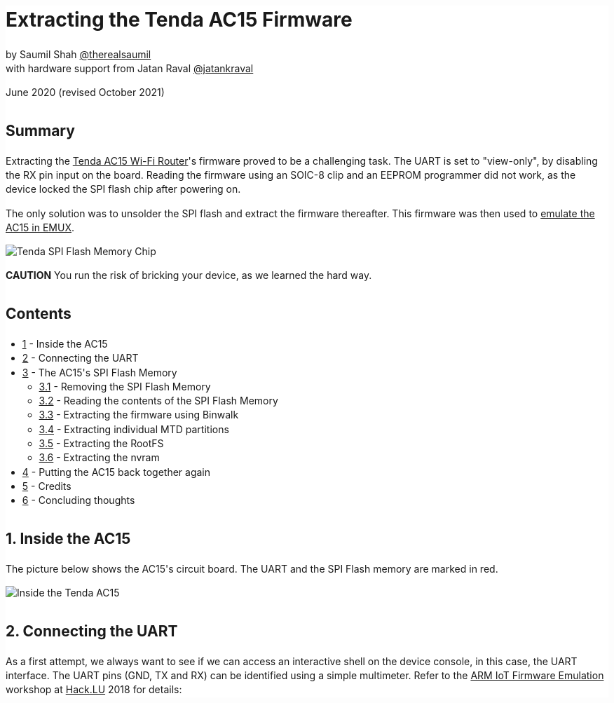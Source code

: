 # Extracting the Tenda AC15 Firmware

by Saumil Shah [@therealsaumil][saumil]\
with hardware support from Jatan Raval [@jatankraval][jatan]

June 2020 (revised October 2021)

## Summary

Extracting the [Tenda AC15 Wi-Fi Router](https://www.tendacn.com/en/product/Ac15.html)'s
firmware proved to be a challenging task. The UART is set to "view-only", by
disabling the RX pin input on the board. Reading the firmware using an SOIC-8
clip and an EEPROM programmer did not work, as the device locked the SPI flash
chip after powering on.

The only solution was to unsolder the SPI flash and extract the firmware
thereafter. This firmware was then used to [emulate the AC15 in EMUX](https://armx.exploitlab.net/docs/emulating-tenda-ac15.html).

![Tenda SPI Flash Memory Chip](img/tenda_spi_chip.jpg)

**CAUTION** You run the risk of bricking your device, as we learned the hard way.

## Contents

- [1](#1-inside-the-ac15) - Inside the AC15
- [2](#2-connecting-the-uart) - Connecting the UART
- [3](#3-the-ac15s-spi-flash-memory) - The AC15's SPI Flash Memory
  - [3.1](#31-removing-the-spi-flash-memory) - Removing the SPI Flash Memory
  - [3.2](#32-reading-the-contents-of-the-spi-flash-memory) - Reading the contents of the SPI Flash Memory
  - [3.3](#33-extracting-the-firmware-using-binwalk) - Extracting the firmware using Binwalk
  - [3.4](#34-extracting-individual-mtd-partitions) - Extracting individual MTD partitions
  - [3.5](#35-extracting-the-rootfs) - Extracting the RootFS
  - [3.6](#36-extracting-the-nvram) - Extracting the nvram
- [4](#4-putting-the-ac15-back-together-again) - Putting the AC15 back together again
- [5](#5-credits) - Credits
- [6](#6-concluding-thoughts) - Concluding thoughts

## 1. Inside the AC15

The picture below shows the AC15's circuit board. The UART and the SPI Flash
memory are marked in red.

![Inside the Tenda AC15](img/inside_tenda_ac15.jpg)

## 2. Connecting the UART

As a first attempt, we always want to see if we can access an interactive shell
on the device console, in this case, the UART interface. The UART pins (GND, TX
and RX) can be identified using a simple multimeter. Refer to the
[ARM IoT Firmware Emulation](https://www.slideshare.net/saumilshah/hacklu-2018-arm-iot-firmware-emulation-workshop/19)
workshop at [Hack.LU](https://hack.lu) 2018 for details:


[R0ARM]: https://ringzer0.training/arm-iot-firmwarelab.html
[emux]: https://emux.exploitlab.net/
[docker]: https://github.com/therealsaumil/emux
[saumil]: https://twitter.com/therealsaumil
[jatan]: https://twitter.com/jatankraval
[xwings]: https://twitter.com/sgniwx
[qiling]: https://qiling.io